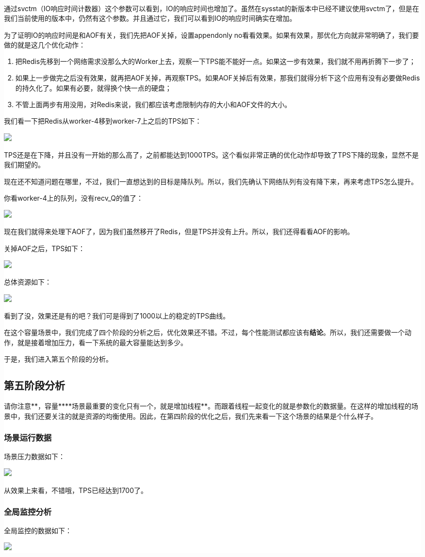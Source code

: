 通过svctm（IO响应时间计数器）这个参数可以看到，IO的响应时间也增加了。虽然在sysstat的新版本中已经不建议使用svctm了，但是在我们当前使用的版本中，仍然有这个参数。并且通过它，我们可以看到IO的响应时间确实在增加。

为了证明IO的响应时间是和AOF有关，我们先把AOF关掉，设置appendonly no看看效果。如果有效果，那优化方向就非常明确了，我们要做的就是这几个优化动作：

1.  把Redis先移到一个网络需求没那么大的Worker上去，观察一下TPS能不能好一点。如果这一步有效果，我们就不用再折腾下一步了；
    
2.  如果上一步做完之后没有效果，就再把AOF关掉，再观察TPS。如果AOF关掉后有效果，那我们就得分析下这个应用有没有必要做Redis的持久化了。如果有必要，就得换个快一点的硬盘；
    
3.  不管上面两步有用没用，对Redis来说，我们都应该考虑限制内存的大小和AOF文件的大小。
    

我们看一下把Redis从worker-4移到worker-7上之后的TPS如下：

![](https://static001.geekbang.org/resource/image/82/b0/8280f7c008b93b51b1a8cfd18e0041b0.png?wh=1832*587)

TPS还是在下降，并且没有一开始的那么高了，之前都能达到1000TPS。这个看似非常正确的优化动作却导致了TPS下降的现象，显然不是我们期望的。

现在还不知道问题在哪里，不过，我们一直想达到的目标是降队列。所以，我们先确认下网络队列有没有降下来，再来考虑TPS怎么提升。

你看worker-4上的队列，没有recv\_Q的值了：

![](https://static001.geekbang.org/resource/image/ee/29/eedebbd0338a8de3a68a9bffe3f99029.png?wh=1304*576)

现在我们就得来处理下AOF了，因为我们虽然移开了Redis，但是TPS并没有上升。所以，我们还得看看AOF的影响。

关掉AOF之后，TPS如下：

![](https://static001.geekbang.org/resource/image/00/ab/009dc49121215309fd600454ae07d5ab.png?wh=1831*581)

总体资源如下：

![](https://static001.geekbang.org/resource/image/31/e0/31afcba048861d02981f5947c88819e0.png?wh=1827*456)

看到了没，效果还是有的吧？我们可是得到了1000以上的稳定的TPS曲线。

在这个容量场景中，我们完成了四个阶段的分析之后，优化效果还不错。不过，每个性能测试都应该有**结论**。所以，我们还需要做一个动作，就是接着增加压力，看一下系统的最大容量能达到多少。

于是，我们进入第五个阶段的分析。

## 第五阶段分析

请你注意**，容量****场景最重要的变化只有一个，就是增加线程**。而跟着线程一起变化的就是参数化的数据量。在这样的增加线程的场景中，我们还要关注的就是资源的均衡使用。因此，在第四阶段的优化之后，我们先来看一下这个场景的结果是个什么样子。

### 场景运行数据

场景压力数据如下：

![](https://static001.geekbang.org/resource/image/db/5d/dbcd3ae8b6df86ac8bf2c9a919270a5d.png?wh=1830*582)

从效果上来看，不错哦，TPS已经达到1700了。

### 全局监控分析

全局监控的数据如下：

![](https://static001.geekbang.org/resource/image/ey/c4/eyy599b05a63e03383107a67d56d5ec4.png?wh=1834*459)
